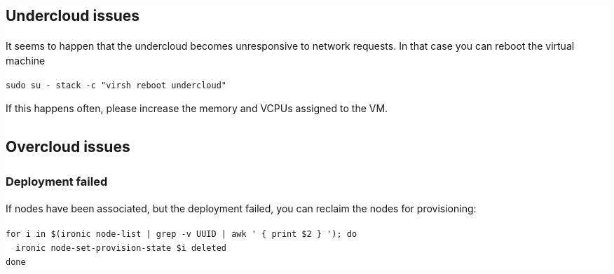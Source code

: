 
## Undercloud issues
It seems to happen that the undercloud becomes unresponsive to network requests. In that case you can reboot the virtual machine

```
sudo su - stack -c "virsh reboot undercloud"
```
If this happens often, please increase the memory and VCPUs assigned to the VM.


## Overcloud issues

### Deployment failed

If nodes have been associated, but the deployment failed, you can reclaim the nodes for provisioning:
```
for i in $(ironic node-list | grep -v UUID | awk ' { print $2 } '); do
  ironic node-set-provision-state $i deleted
done
```

